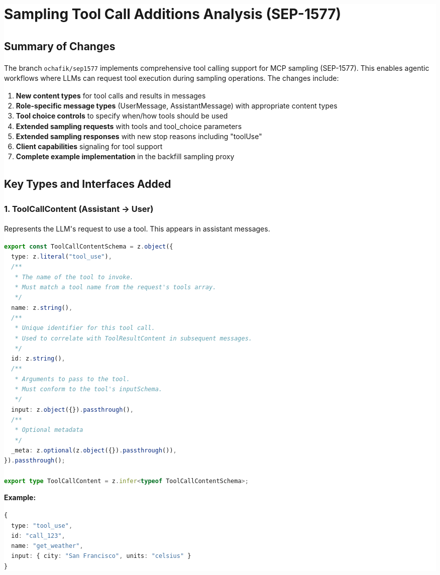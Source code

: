# Sampling Tool Call Additions Analysis (SEP-1577)

## Summary of Changes

The branch `ochafik/sep1577` implements comprehensive tool calling support for MCP sampling (SEP-1577). This enables agentic workflows where LLMs can request tool execution during sampling operations. The changes include:

1. **New content types** for tool calls and results in messages
2. **Role-specific message types** (UserMessage, AssistantMessage) with appropriate content types
3. **Tool choice controls** to specify when/how tools should be used
4. **Extended sampling requests** with tools and tool_choice parameters
5. **Extended sampling responses** with new stop reasons including "toolUse"
6. **Client capabilities** signaling for tool support
7. **Complete example implementation** in the backfill sampling proxy

## Key Types and Interfaces Added

### 1. ToolCallContent (Assistant → User)

Represents the LLM's request to use a tool. This appears in assistant messages.

```typescript
export const ToolCallContentSchema = z.object({
  type: z.literal("tool_use"),
  /**
   * The name of the tool to invoke.
   * Must match a tool name from the request's tools array.
   */
  name: z.string(),
  /**
   * Unique identifier for this tool call.
   * Used to correlate with ToolResultContent in subsequent messages.
   */
  id: z.string(),
  /**
   * Arguments to pass to the tool.
   * Must conform to the tool's inputSchema.
   */
  input: z.object({}).passthrough(),
  /**
   * Optional metadata
   */
  _meta: z.optional(z.object({}).passthrough()),
}).passthrough();

export type ToolCallContent = z.infer<typeof ToolCallContentSchema>;
```

**Example:**
```typescript
{
  type: "tool_use",
  id: "call_123",
  name: "get_weather",
  input: { city: "San Francisco", units: "celsius" }
}
```
